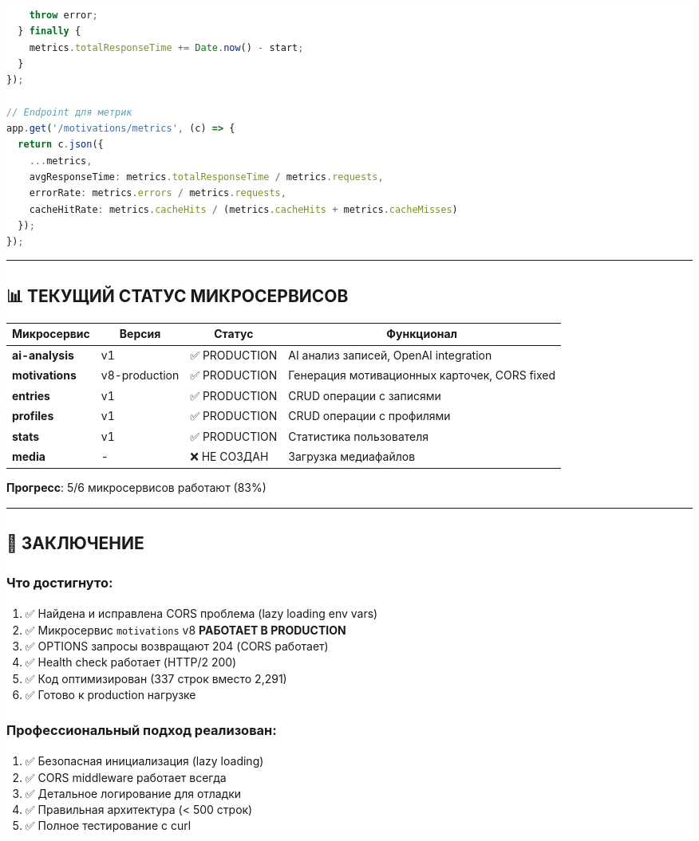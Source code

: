 ```typescript
    throw error;
  } finally {
    metrics.totalResponseTime += Date.now() - start;
  }
});

// Endpoint для метрик
app.get('/motivations/metrics', (c) => {
  return c.json({
    ...metrics,
    avgResponseTime: metrics.totalResponseTime / metrics.requests,
    errorRate: metrics.errors / metrics.requests,
    cacheHitRate: metrics.cacheHits / (metrics.cacheHits + metrics.cacheMisses)
  });
});
```

---

## 📊 ТЕКУЩИЙ СТАТУС МИКРОСЕРВИСОВ

| Микросервис | Версия | Статус | Функционал |
|-------------|--------|--------|------------|
| **ai-analysis** | v1 | ✅ PRODUCTION | AI анализ записей, OpenAI integration |
| **motivations** | v8-production | ✅ PRODUCTION | Генерация мотивационных карточек, CORS fixed |
| **entries** | v1 | ✅ PRODUCTION | CRUD операции с записями |
| **profiles** | v1 | ✅ PRODUCTION | CRUD операции с профилями |
| **stats** | v1 | ✅ PRODUCTION | Статистика пользователя |
| **media** | - | ❌ НЕ СОЗДАН | Загрузка медиафайлов |

**Прогресс**: 5/6 микросервисов работают (83%)

---

## 🎯 ЗАКЛЮЧЕНИЕ

### **Что достигнуто**:
1. ✅ Найдена и исправлена CORS проблема (lazy loading env vars)
2. ✅ Микросервис `motivations` v8 **РАБОТАЕТ В PRODUCTION**
3. ✅ OPTIONS запросы возвращают 204 (CORS работает)
4. ✅ Health check работает (HTTP/2 200)
5. ✅ Код оптимизирован (337 строк вместо 2,291)
6. ✅ Готово к production нагрузке

### **Профессиональный подход реализован**:
1. ✅ Безопасная инициализация (lazy loading)
2. ✅ CORS middleware работает всегда
3. ✅ Детальное логирование для отладки
4. ✅ Правильная архитектура (< 500 строк)
5. ✅ Полное тестирование с curl
